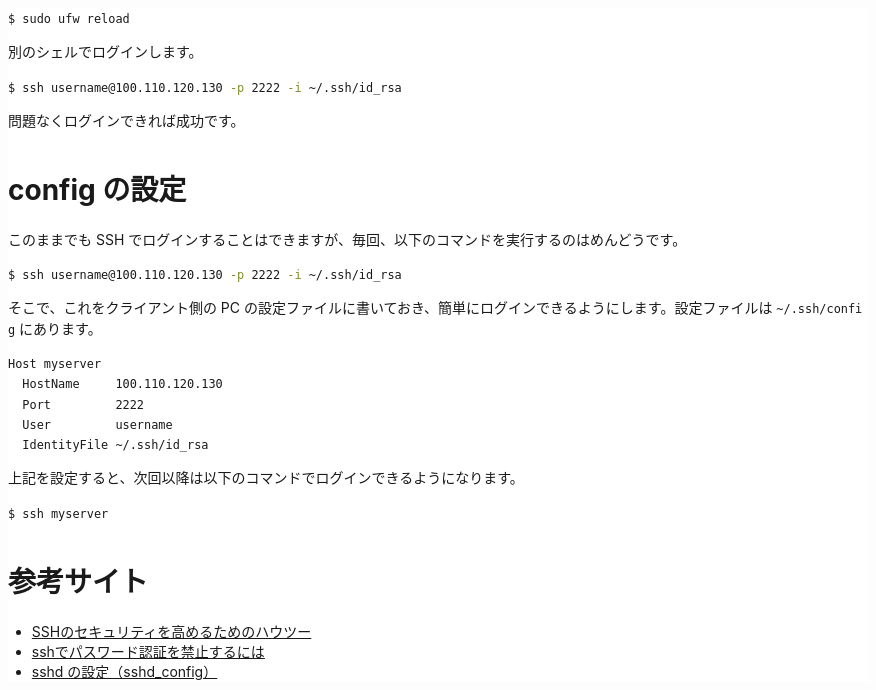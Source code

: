 ```bash
$ sudo ufw reload
```

別のシェルでログインします。

```bash
$ ssh username@100.110.120.130 -p 2222 -i ~/.ssh/id_rsa
```

問題なくログインできれば成功です。

# config の設定
このままでも SSH でログインすることはできますが、毎回、以下のコマンドを実行するのはめんどうです。

```bash
$ ssh username@100.110.120.130 -p 2222 -i ~/.ssh/id_rsa
```

そこで、これをクライアント側の PC の設定ファイルに書いておき、簡単にログインできるようにします。設定ファイルは `~/.ssh/config` にあります。

```conf:~/.ssh/config
Host myserver
  HostName     100.110.120.130
  Port         2222
  User         username
  IdentityFile ~/.ssh/id_rsa
```

上記を設定すると、次回以降は以下のコマンドでログインできるようになります。

```bash
$ ssh myserver
```

# 参考サイト
* [SSHのセキュリティを高めるためのハウツー](https://mag.osdn.jp/07/04/03/0148224)
* [sshでパスワード認証を禁止するには](http://www.atmarkit.co.jp/flinux/rensai/linuxtips/430dnypsswdacces.html)
* [sshd の設定（sshd_config）](http://www.nina.jp/server/slackware/openssh/sshd_config.html)
